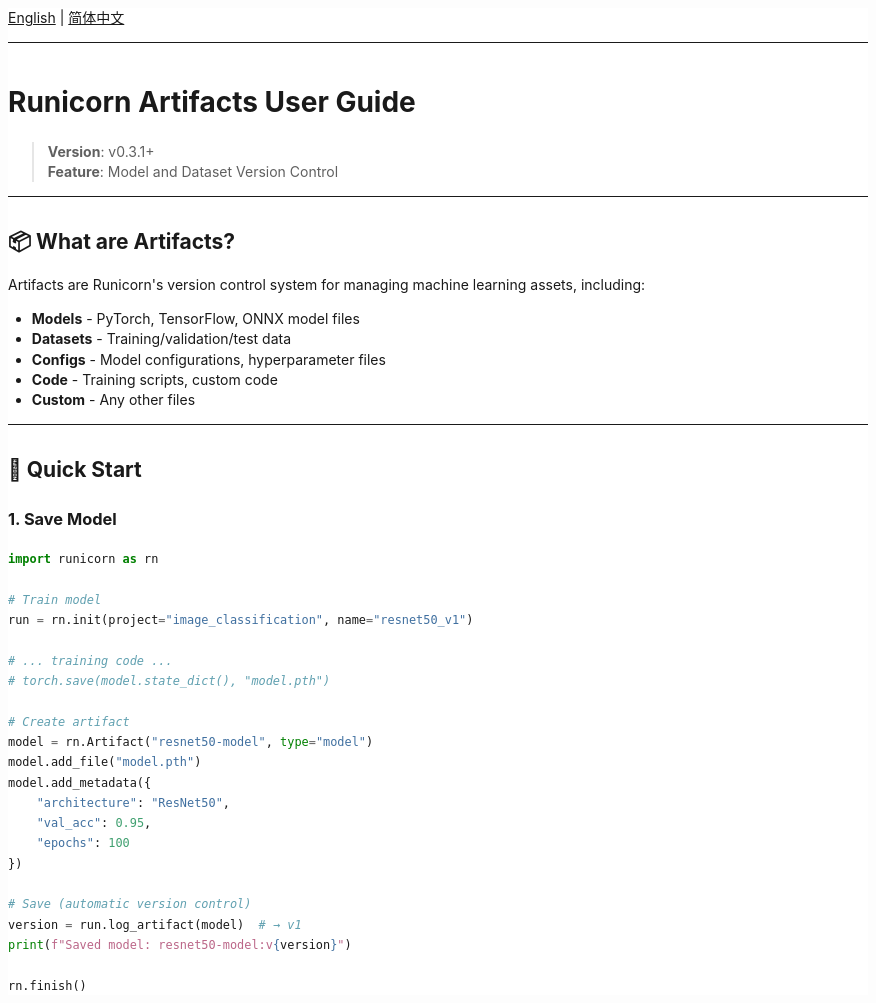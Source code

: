 [English](ARTIFACTS_GUIDE.md) | [简体中文](../zh/ARTIFACTS_GUIDE.md)

---

# Runicorn Artifacts User Guide

> **Version**: v0.3.1+  
> **Feature**: Model and Dataset Version Control

---

## 📦 What are Artifacts?

Artifacts are Runicorn's version control system for managing machine learning assets, including:
- **Models** - PyTorch, TensorFlow, ONNX model files
- **Datasets** - Training/validation/test data
- **Configs** - Model configurations, hyperparameter files
- **Code** - Training scripts, custom code
- **Custom** - Any other files

---

## 🚀 Quick Start

### 1. Save Model

```python
import runicorn as rn

# Train model
run = rn.init(project="image_classification", name="resnet50_v1")

# ... training code ...
# torch.save(model.state_dict(), "model.pth")

# Create artifact
model = rn.Artifact("resnet50-model", type="model")
model.add_file("model.pth")
model.add_metadata({
    "architecture": "ResNet50",
    "val_acc": 0.95,
    "epochs": 100
})

# Save (automatic version control)
version = run.log_artifact(model)  # → v1
print(f"Saved model: resnet50-model:v{version}")

rn.finish()
```

